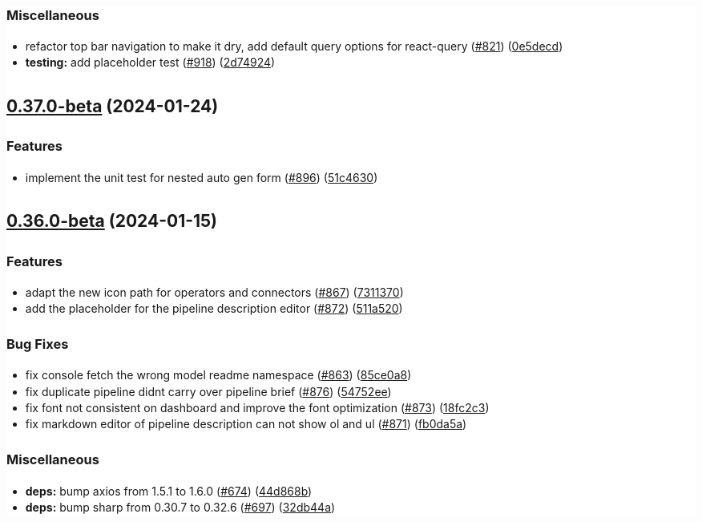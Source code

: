 
### Miscellaneous

* refactor top bar navigation to make it dry, add default query options for react-query ([#821](https://github.com/instill-ai/console/issues/821)) ([0e5decd](https://github.com/instill-ai/console/commit/0e5decdb6bd920aad14d4c655e54bd636f63a6f8))
* **testing:** add placeholder test ([#918](https://github.com/instill-ai/console/issues/918)) ([2d74924](https://github.com/instill-ai/console/commit/2d74924513df955fc998349bff42eeba0310e307))

## [0.37.0-beta](https://github.com/instill-ai/console/compare/v0.36.0-beta...v0.37.0-beta) (2024-01-24)


### Features

* implement the unit test for nested auto gen form ([#896](https://github.com/instill-ai/console/issues/896)) ([51c4630](https://github.com/instill-ai/console/commit/51c46305e93372ae652e38eda0fed82545afc714))

## [0.36.0-beta](https://github.com/instill-ai/console/compare/v0.35.1-beta...v0.36.0-beta) (2024-01-15)


### Features

* adapt the new icon path for operators and connectors ([#867](https://github.com/instill-ai/console/issues/867)) ([7311370](https://github.com/instill-ai/console/commit/7311370b6c6da535fbab67a9c0f6d5d32da38f8f))
* add the placeholder for the pipeline description editor ([#872](https://github.com/instill-ai/console/issues/872)) ([511a520](https://github.com/instill-ai/console/commit/511a52030b73da2e50f3e1b4ab1dcbcaac435ccd))


### Bug Fixes

* fix console fetch the wrong model readme namespace ([#863](https://github.com/instill-ai/console/issues/863)) ([85ce0a8](https://github.com/instill-ai/console/commit/85ce0a89858f97ce2900ea557e55428c1deed15e))
* fix duplicate pipeline didnt carry over pipeline brief ([#876](https://github.com/instill-ai/console/issues/876)) ([54752ee](https://github.com/instill-ai/console/commit/54752ee0487f0b38999204efc501abd0f98a7e79))
* fix font not consistent on dashboard and improve the font optimization ([#873](https://github.com/instill-ai/console/issues/873)) ([18fc2c3](https://github.com/instill-ai/console/commit/18fc2c318734a7d1a4a2166adb47c00b2b46a3b7))
* fix markdown editor of pipeline description can not show ol and ul ([#871](https://github.com/instill-ai/console/issues/871)) ([fb0da5a](https://github.com/instill-ai/console/commit/fb0da5aea85356b824da4afd3aa338f1b9594ec5))


### Miscellaneous

* **deps:** bump axios from 1.5.1 to 1.6.0 ([#674](https://github.com/instill-ai/console/issues/674)) ([44d868b](https://github.com/instill-ai/console/commit/44d868bac41d701710da5eb1468a98ddaa0ac83d))
* **deps:** bump sharp from 0.30.7 to 0.32.6 ([#697](https://github.com/instill-ai/console/issues/697)) ([32db44a](https://github.com/instill-ai/console/commit/32db44ae9d99f56ee472a0b504cb7d715519f0b5))
